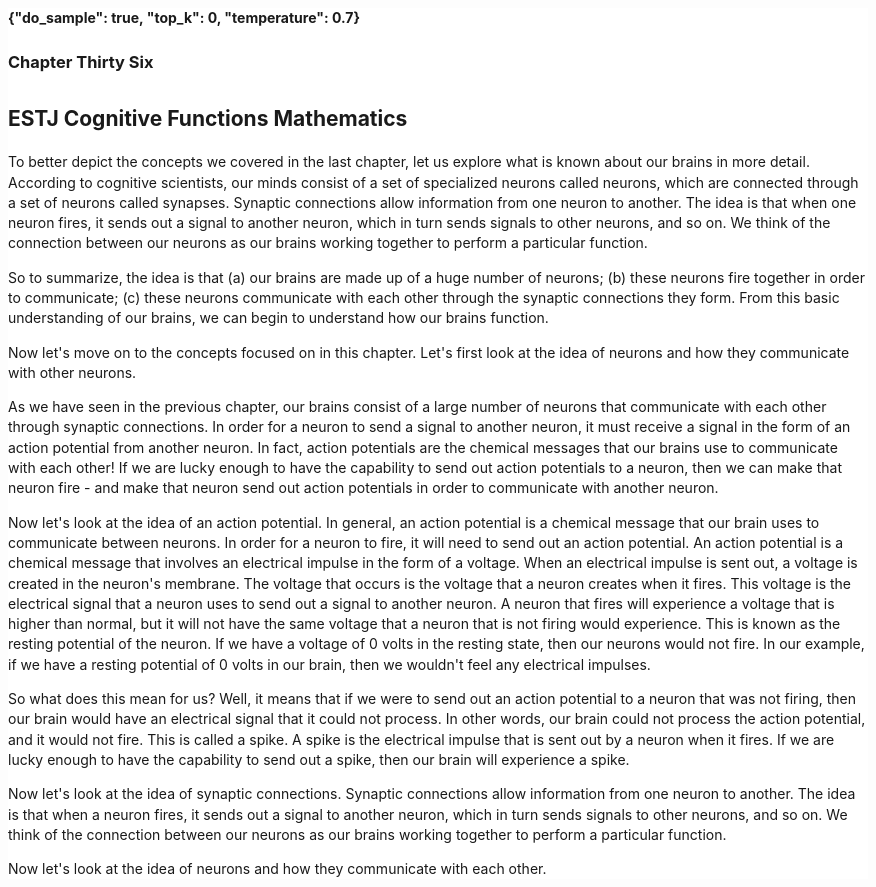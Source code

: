 
#### {"do_sample": true, "top_k": 0, "temperature": 0.7}
### Chapter Thirty Six
## ESTJ Cognitive Functions Mathematics

To better depict the concepts we covered in the last chapter, let us explore what is known about our brains in more detail.
According to cognitive scientists, our minds consist of a set of specialized neurons called neurons, which are connected through a set of neurons called synapses. Synaptic connections allow information from one neuron to another. The idea is that when one neuron fires, it sends out a signal to another neuron, which in turn sends signals to other neurons, and so on. We think of the connection between our neurons as our brains working together to perform a particular function.

So to summarize, the idea is that (a) our brains are made up of a huge number of neurons; (b) these neurons fire together in order to communicate; (c) these neurons communicate with each other through the synaptic connections they form. From this basic understanding of our brains, we can begin to understand how our brains function.

Now let's move on to the concepts focused on in this chapter. Let's first look at the idea of neurons and how they communicate with other neurons.

As we have seen in the previous chapter, our brains consist of a large number of neurons that communicate with each other through synaptic connections. In order for a neuron to send a signal to another neuron, it must receive a signal in the form of an action potential from another neuron. In fact, action potentials are the chemical messages that our brains use to communicate with each other! If we are lucky enough to have the capability to send out action potentials to a neuron, then we can make that neuron fire - and make that neuron send out action potentials in order to communicate with another neuron.

Now let's look at the idea of an action potential. In general, an action potential is a chemical message that our brain uses to communicate between neurons. In order for a neuron to fire, it will need to send out an action potential. An action potential is a chemical message that involves an electrical impulse in the form of a voltage. When an electrical impulse is sent out, a voltage is created in the neuron's membrane. The voltage that occurs is the voltage that a neuron creates when it fires. This voltage is the electrical signal that a neuron uses to send out a signal to another neuron. A neuron that fires will experience a voltage that is higher than normal, but it will not have the same voltage that a neuron that is not firing would experience. This is known as the resting potential of the neuron. If we have a voltage of 0 volts in the resting state, then our neurons would not fire. In our example, if we have a resting potential of 0 volts in our brain, then we wouldn't feel any electrical impulses.

So what does this mean for us? Well, it means that if we were to send out an action potential to a neuron that was not firing, then our brain would have an electrical signal that it could not process. In other words, our brain could not process the action potential, and it would not fire. This is called a spike. A spike is the electrical impulse that is sent out by a neuron when it fires. If we are lucky enough to have the capability to send out a spike, then our brain will experience a spike.

Now let's look at the idea of synaptic connections. Synaptic connections allow information from one neuron to another. The idea is that when a neuron fires, it sends out a signal to another neuron, which in turn sends signals to other neurons, and so on. We think of the connection between our neurons as our brains working together to perform a particular function.

Now let's look at the idea of neurons and how they communicate with each other.
